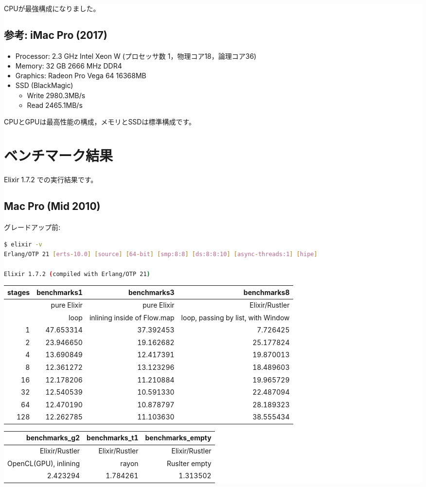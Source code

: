 CPUが最強構成になりました。

## 参考: iMac Pro (2017)

* Processor: 2.3 GHz Intel Xeon W (プロセッサ数 1，物理コア18，論理コア36)
* Memory: 32 GB 2666 MHz DDR4
* Graphics: Radeon Pro Vega 64 16368MB
* SSD (BlackMagic)
    * Write 2980.3MB/s
    * Read 2465.1MB/s

CPUとGPUは最高性能の構成，メモリとSSDは標準構成です。

# ベンチマーク結果

Elixir 1.7.2 での実行結果です。

## Mac Pro (Mid 2010)

グレードアップ前:

```bash
$ elixir -v
Erlang/OTP 21 [erts-10.0] [source] [64-bit] [smp:8:8] [ds:8:8:10] [async-threads:1] [hipe]

Elixir 1.7.2 (compiled with Erlang/OTP 21)
```

|stages|benchmarks1|benchmarks3|benchmarks8|
|-----:|----------:|----------:|----------:|
|      |pure Elixir|pure Elixir|Elixir/Rustler|
|      |loop       |inlining inside of Flow.map|loop, passing by list, with Window|
|     1|47.653314|37.392453| 7.726425|
|     2|23.946650|19.162682|25.177824|
|     4|13.690849|12.417391|19.870013|
|     8|12.361272|13.123296|18.489603|
|    16|12.178206|11.210884|19.965729|
|    32|12.540539|10.591330|22.487094|
|    64|12.470190|10.878797|28.189323|
|   128|12.262785|11.103630|38.555434|

|benchmarks_g2|benchmarks_t1|benchmarks_empty|
|---------:|--------:|-----:|
|Elixir/Rustler|Elixir/Rustler|Elixir/Rustler|
|OpenCL(GPU), inlining|rayon|Ruslter empty|
|2.423294|1.784261|1.313502|
